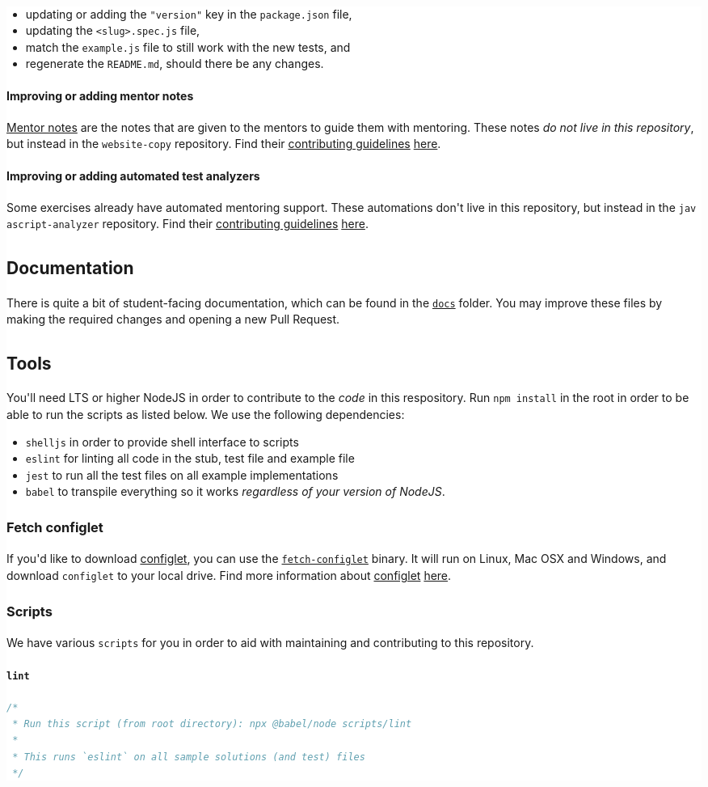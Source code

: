   - updating or adding the `"version"` key in the `package.json` file, 
  - updating the `<slug>.spec.js` file,
  - match the `example.js` file to still work with the new tests, and 
  - regenerate the `README.md`, should there be any changes.

#### Improving or adding mentor notes

[Mentor notes][mentor-notes] are the notes that are given to the mentors to guide
them with mentoring. These notes _do not live in this repository_, but instead in
the `website-copy` repository. Find their [contributing guidelines][contributing-website-copy] [here][contributing-website-copy].

#### Improving or adding automated test analyzers

Some exercises already have automated mentoring support. These automations
don't live in this repository, but instead in the `javascript-analyzer` repository. 
Find their [contributing guidelines][contributing-javascript-analyzer] [here][contributing-javascript-analyzer].

## Documentation

There is quite a bit of student-facing documentation, which can be found in the 
[`docs`][file-docs] folder. You may improve these files by making the required 
changes and opening a new Pull Request.

## Tools

You'll need LTS or higher NodeJS in order to contribute to the _code_ in this
respository. Run `npm install` in the root in order to be able to run the scripts
as listed below. We use the following dependencies:

- `shelljs` in order to provide shell interface to scripts
- `eslint` for linting all code in the stub, test file and example file
- `jest` to run all the test files on all example implementations
- `babel` to transpile everything so it works _regardless of your version of NodeJS_.

### Fetch configlet

If you'd like to download [configlet][configlet], you can use the [`fetch-configlet`][bin-fetch-configlet]
binary. It will run on Linux, Mac OSX and Windows, and download `configlet` to your 
local drive. Find more information about [configlet][configlet] [here][configlet].

### Scripts

We have various `scripts` for you in order to aid with maintaining and contributing 
to this repository.

#### `lint`

```js
/*
 * Run this script (from root directory): npx @babel/node scripts/lint
 *
 * This runs `eslint` on all sample solutions (and test) files
 */
```


[configlet]: https://github.com/exercism/docs/blob/master/language-tracks/configuration/configlet.md
[bin-fetch-configlet]: https://github.com/exercism/javascript/blob/master/bin/fetch-configlet
[web-exercism]: https://exercism.io
[file-config]: https://github.com/exercism/javascript/blob/master/config.json
[file-docs]: https://github.com/exercism/javascript/blob/master/docs
[issue-open]: https://github.com/exercism/javascript/issues
[issue-discussion]: https://github.com/exercism/javascript/labels/discussion%20%3Aspeech_balloon%3A
[issue-new-exercise]: https://github.com/exercism/javascript/issues?q=is%3Aopen+is%3Aissue+label%3A%22%3Asparkles%3A+new+exercise%22
[list-of-exercises]: https://github.com/exercism/javascript/issues/660
[contributing-generic]: https://github.com/exercism/docs/tree/master/contributing-to-language-tracks
[contributing-javascript]: https://github.com/exercism/javascript/blob/master/CONTRIBUTING.md
[contributing-javascript-analyzer]: https://github.com/exercism/javascript-analyzer/blob/master/CONTRIBUTING.md
[contributing-javascript-test-runner]: https://github.com/exercism/javascript-test-runner
[contributing-typescript]: https://github.com/exercism/typescript/
[contributing-typescript-analyzer]: https://github.com/exercism/typescript-analyzer/blob/master/CONTRIBUTING.md
[contributing-website-copy]: https://github.com/exercism/website-copy#contributing
[doc-readme]: https://github.com/exercism/docs/blob/master/language-tracks/exercises/anatomy/readmes.md
[problem-specifications]: https://github.com/exercism/problem-specifications
[coc]: https://exercism.io/code-of-conduct
[mentor-notes]: https://github.com/exercism/website-copy/tree/master/tracks/javascript/exercises
